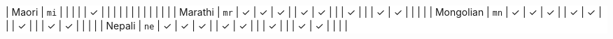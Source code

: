 | Maori                 | `mi`          |                                                                                 |                                                                                                |                                                                                                       |                                                         | &check;                                                         |                                                                       |                                                                                  |                                                                         |                                                                                                                        |                                                                                                   |                                                                 |                                                                                                           |                                                                                                   |                                                                               |                                                                                   |                                                                                                    |
| Marathi               | `mr`          | &check;                                                                         | &check;                                                                                        | &check;                                                                                               |                                                         | &check;                                                         | &check;                                                               |                                                                                  |                                                                         | &check;                                                                                                                |                                                                                                   |                                                                 | &check;                                                                                                   | &check;                                                                                           |                                                                               |                                                                                   |                                                                                                    |
| Mongolian             | `mn`          | &check;                                                                         | &check;                                                                                        | &check;                                                                                               |                                                         | &check;                                                         | &check;                                                               |                                                                                  |                                                                         | &check;                                                                                                                |                                                                                                   |                                                                 | &check;                                                                                                   | &check;                                                                                           |                                                                               |                                                                                   |                                                                                                    |
| Nepali                | `ne`          | &check;                                                                         | &check;                                                                                        | &check;                                                                                               |                                                         | &check;                                                         | &check;                                                               |                                                                                  |                                                                         | &check;                                                                                                                |                                                                                                   |                                                                 | &check;                                                                                                   |  &check;                                                                                          |                                                                               |                                                                                   |                                                                                                    |